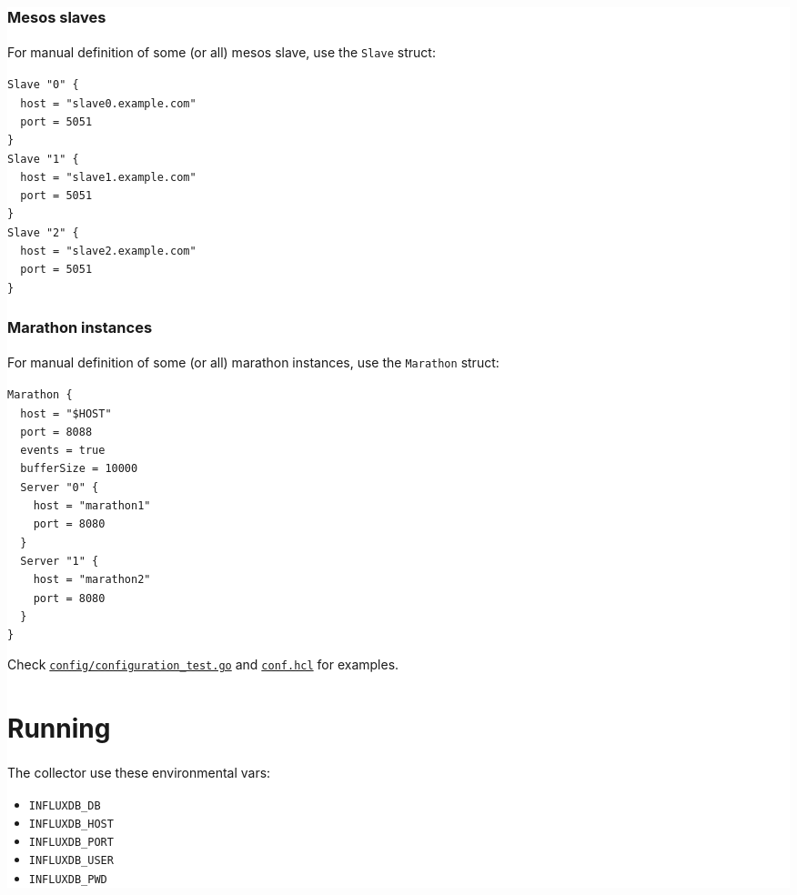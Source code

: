 ### Mesos slaves

For manual definition of some (or all) mesos slave, use the `Slave` struct:

```
Slave "0" {
  host = "slave0.example.com"
  port = 5051
}
Slave "1" {
  host = "slave1.example.com"
  port = 5051
}
Slave "2" {
  host = "slave2.example.com"
  port = 5051
}
```

### Marathon instances

For manual definition of some (or all) marathon instances, use the `Marathon` struct:

```
Marathon {
  host = "$HOST"
  port = 8088
  events = true
  bufferSize = 10000
  Server "0" {
    host = "marathon1"
    port = 8080
  }
  Server "1" {
    host = "marathon2"
    port = 8080
  }
}
```

Check [`config/configuration_test.go`](https://github.com/kpacha/mesos-influxdb-collector/blob/master/config/configuration_test.go) and [`conf.hcl`](https://github.com/kpacha/mesos-influxdb-collector/blob/master/conf.hcl) for examples.

# Running

The collector use these environmental vars:

+ `INFLUXDB_DB`
+ `INFLUXDB_HOST`
+ `INFLUXDB_PORT`
+ `INFLUXDB_USER`
+ `INFLUXDB_PWD`
